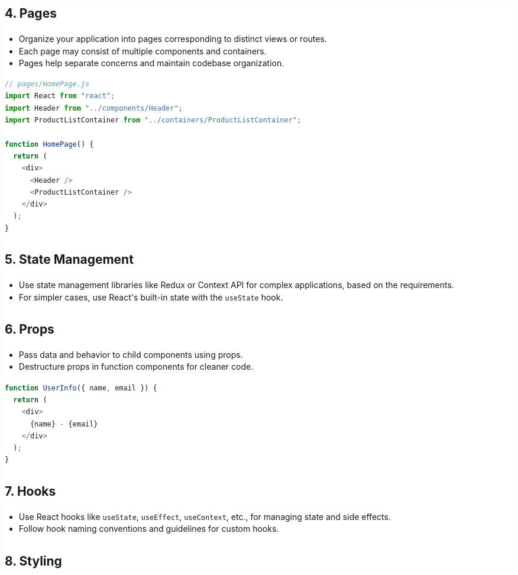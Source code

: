 ## 4. Pages

- Organize your application into pages corresponding to distinct views or routes.
- Each page may consist of multiple components and containers.
- Pages help separate concerns and maintain codebase organization.

```javascript
// pages/HomePage.js
import React from "react";
import Header from "../components/Header";
import ProductListContainer from "../containers/ProductListContainer";

function HomePage() {
  return (
    <div>
      <Header />
      <ProductListContainer />
    </div>
  );
}
```

## 5. State Management

- Use state management libraries like Redux or Context API for complex applications, based on the requirements.
- For simpler cases, use React's built-in state with the `useState` hook.

## 6. Props

- Pass data and behavior to child components using props.
- Destructure props in function components for cleaner code.

```javascript
function UserInfo({ name, email }) {
  return (
    <div>
      {name} - {email}
    </div>
  );
}
```

## 7. Hooks

- Use React hooks like `useState`, `useEffect`, `useContext`, etc., for managing state and side effects.
- Follow hook naming conventions and guidelines for custom hooks.

## 8. Styling
